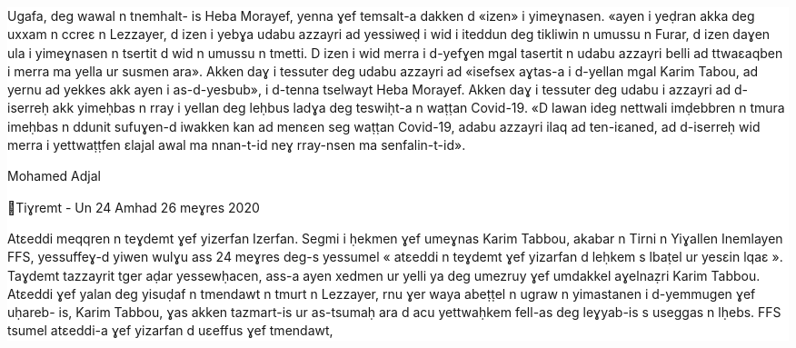 Ugafa,  deg  wawal  n  tnemhalt-
is  Heba  Morayef,  yenna  ɣef 
temsalt-a  dakken  d  «izen»  i 
yimeɣnasen. «ayen i yeḍran akka 
deg  uxxam  n  ccreɛ  n  Lezzayer, 
d  izen  i  yebɣa  udabu  azzayri 
ad  yessiweḍ  i  wid  i  iteddun  deg 
tikliwin  n  umussu  n  Furar,  d 
izen  daɣen  ula  i  yimeɣnasen  n 
tsertit  d  wid  n  umussu  n  tmetti. 
D  izen  i  wid  merra  i  d-yefɣen 
mgal  tasertit  n  udabu  azzayri 
belli  ad  ttwaɛaqben  i  merra  ma 
yella  ur  susmen  ara».  Akken 
daɣ i tessuter deg udabu azzayri 
ad  «isefsex  aɣtas-a  i  d-yellan 
mgal  Karim Tabou,  ad  yernu  ad 
yekkes akk ayen i as-d-yesbub», 
i d-tenna tselwayt Heba Morayef.
Akken  daɣ  i  tessuter  deg  udabu 
i 
azzayri  ad  d-iserreḥ  akk 
yimeḥbas  n  rray  i  yellan  deg 
leḥbus  ladɣa  deg  teswiḥt-a  n 
waṭṭan  Covid-19.  «D 
lawan 
ideg nettwali imḍebbren n tmura 
imeḥbas 
n  ddunit  sufuɣen-d 
iwakken  kan  ad  menɛen  seg 
waṭṭan  Covid-19,  adabu  azzayri 
ilaq  ad  ten-iɛaned,  ad  d-iserreḥ 
wid  merra  i  yettwaṭṭfen  ɛlajal 
awal ma nnan-t-id neɣ rray-nsen 
ma senfalin-t-id». 

Mohamed Adjal

Tiɣremt  -  Un 24  Amhad 26 meɣres 2020

Atɛeddi meqqren 
n teɣdemt ɣef 
yizerfan
Izerfan. Segmi i ḥekmen ɣef 
umeɣnas Karim Tabbou, akabar 
n Tirni n Yiɣallen Inemlayen 
FFS, yessuffeɣ-d yiwen wulɣu 
ass 24 meɣres deg-s yessumel « 
atɛeddi n teɣdemt ɣef yizarfan d 
leḥkem s lbaṭel ur yesɛin lqaɛ ».
Taɣdemt tazzayrit tger aḍar 
yessewḥacen, ass-a ayen 
xedmen ur yelli ya deg umezruy 
ɣef umdakkel aɣelnaẓri Karim 
Tabbou. Atɛeddi ɣef yalan deg 
yisuḍaf n tmendawt n tmurt 
n Lezzayer, rnu ɣer waya 
abeṭṭel n ugraw n yimastanen 
i d-yemmugen ɣef uḥareb-
is, Karim Tabbou, ɣas akken 
tazmart-is ur as-tsumaḥ ara d 
acu yettwaḥkem fell-as deg 
leɣyab-is s useggas n lḥebs.
FFS tsumel atɛeddi-a ɣef 
yizarfan d uɛeffus ɣef tmendawt, 